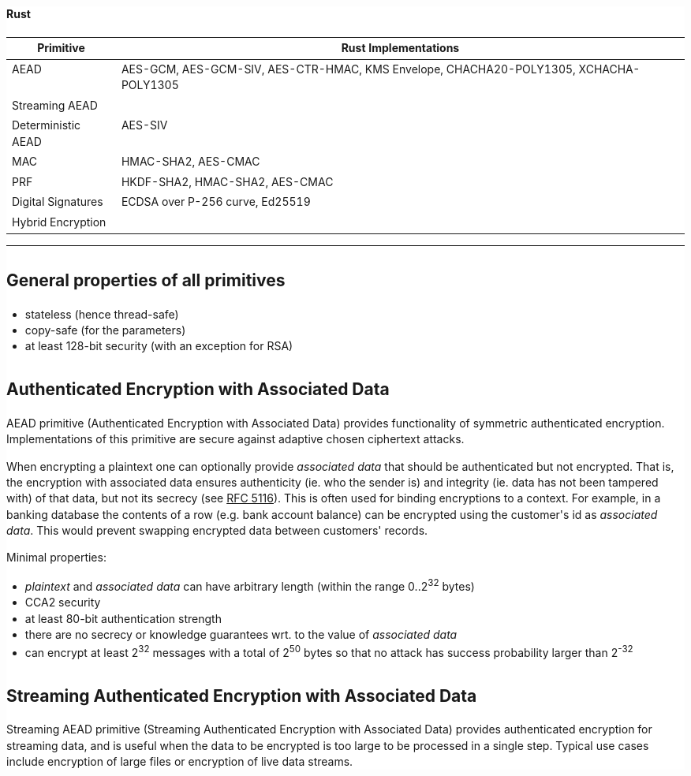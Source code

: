 #### Rust

Primitive          | Rust Implementations
------------------ | ------------------------------------------------------------------------------------
AEAD               | AES-GCM, AES-GCM-SIV, AES-CTR-HMAC, KMS Envelope, CHACHA20-POLY1305, XCHACHA-POLY1305
Streaming AEAD     |
Deterministic AEAD | AES-SIV
MAC                | HMAC-SHA2, AES-CMAC
PRF                | HKDF-SHA2, HMAC-SHA2, AES-CMAC
Digital Signatures | ECDSA over P-256 curve, Ed25519
Hybrid Encryption  |

---

## General properties of all primitives

- stateless (hence thread-safe)
- copy-safe (for the parameters)
- at least 128-bit security (with an exception for RSA)

## Authenticated Encryption with Associated Data

AEAD primitive (Authenticated Encryption with Associated Data) provides
functionality of symmetric authenticated encryption. Implementations of this
primitive are secure against adaptive chosen ciphertext attacks.

When encrypting a plaintext one can optionally provide _associated data_ that
should be authenticated but not encrypted. That is, the encryption with
associated data ensures authenticity (ie. who the sender is) and integrity (ie.
data has not been tampered with) of that data, but not its secrecy (see
[RFC 5116](https://tools.ietf.org/html/rfc5116)). This is often used for binding
encryptions to a context. For example, in a banking database the contents of a
row (e.g. bank account balance) can be encrypted using the customer's id as
_associated data_. This would prevent swapping encrypted data between customers'
records.

Minimal properties:

- _plaintext_ and _associated data_ can have arbitrary length
   (within the range 0..2<sup>32</sup> bytes)
- CCA2 security
- at least 80-bit authentication strength
- there are no secrecy or knowledge guarantees wrt. to the value of _associated
  data_
- can encrypt at least 2<sup>32</sup> messages with a total of 2<sup>50</sup>
  bytes so that no attack has success probability larger than 2<sup>-32</sup>

## Streaming Authenticated Encryption with Associated Data

Streaming AEAD primitive (Streaming Authenticated Encryption with Associated
Data) provides authenticated encryption for streaming data, and is useful when
the data to be encrypted is too large to be processed in a single step.  Typical
use cases include encryption of large files or encryption of live data
streams.
